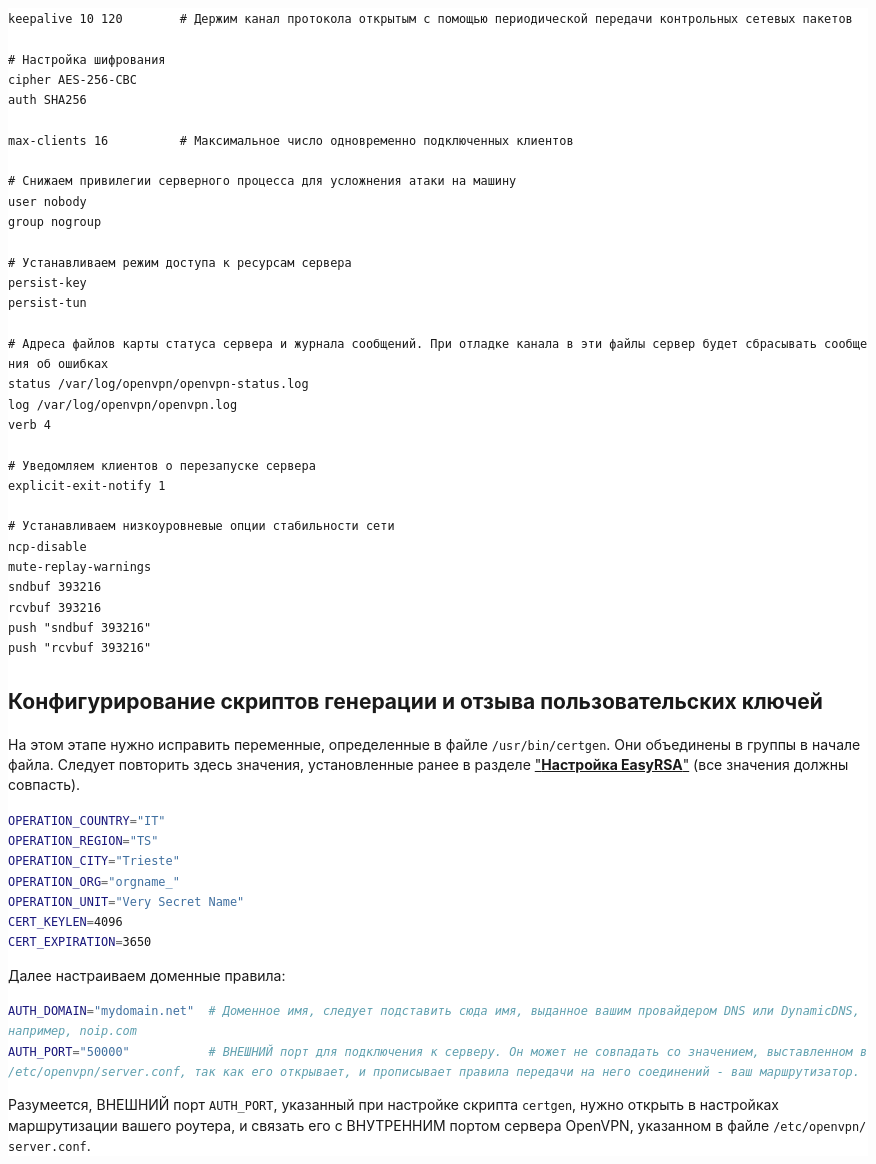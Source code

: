 ```
keepalive 10 120        # Держим канал протокола открытым с помощью периодической передачи контрольных сетевых пакетов

# Настройка шифрования
cipher AES-256-CBC
auth SHA256

max-clients 16          # Максимальное число одновременно подключенных клиентов

# Снижаем привилегии серверного процесса для усложнения атаки на машину
user nobody
group nogroup

# Устанавливаем режим доступа к ресурсам сервера
persist-key
persist-tun

# Адреса файлов карты статуса сервера и журнала сообщений. При отладке канала в эти файлы сервер будет сбрасывать сообщения об ошибках
status /var/log/openvpn/openvpn-status.log
log /var/log/openvpn/openvpn.log
verb 4

# Уведомляем клиентов о перезапуске сервера
explicit-exit-notify 1

# Устанавливаем низкоуровневые опции стабильности сети
ncp-disable
mute-replay-warnings
sndbuf 393216
rcvbuf 393216
push "sndbuf 393216"
push "rcvbuf 393216"
```

## Конфигурирование скриптов генерации и отзыва пользовательских ключей
На этом этапе нужно исправить переменные, определенные в файле `/usr/bin/certgen`. Они объединены в группы в начале файла. Следует повторить здесь значения, установленные ранее в разделе ["**Настройка EasyRSA**"](#настройка-easyrsa) (все значения должны совпасть).
```sh
OPERATION_COUNTRY="IT"
OPERATION_REGION="TS"
OPERATION_CITY="Trieste"
OPERATION_ORG="orgname_"
OPERATION_UNIT="Very Secret Name"
CERT_KEYLEN=4096
CERT_EXPIRATION=3650
```

Далее настраиваем доменные правила:
```sh
AUTH_DOMAIN="mydomain.net"  # Доменное имя, следует подставить сюда имя, выданное вашим провайдером DNS или DynamicDNS, например, noip.com
AUTH_PORT="50000"           # ВНЕШНИЙ порт для подключения к серверу. Он может не совпадать со значением, выставленном в /etc/openvpn/server.conf, так как его открывает, и прописывает правила передачи на него соединений - ваш маршрутизатор.
```
Разумеется, ВНЕШНИЙ порт `AUTH_PORT`, указанный при настройке скрипта `certgen`, нужно открыть в настройках маршрутизации вашего роутера, и связать его с ВНУТРЕННИМ портом сервера OpenVPN, указанном в файле `/etc/openvpn/server.conf`.
